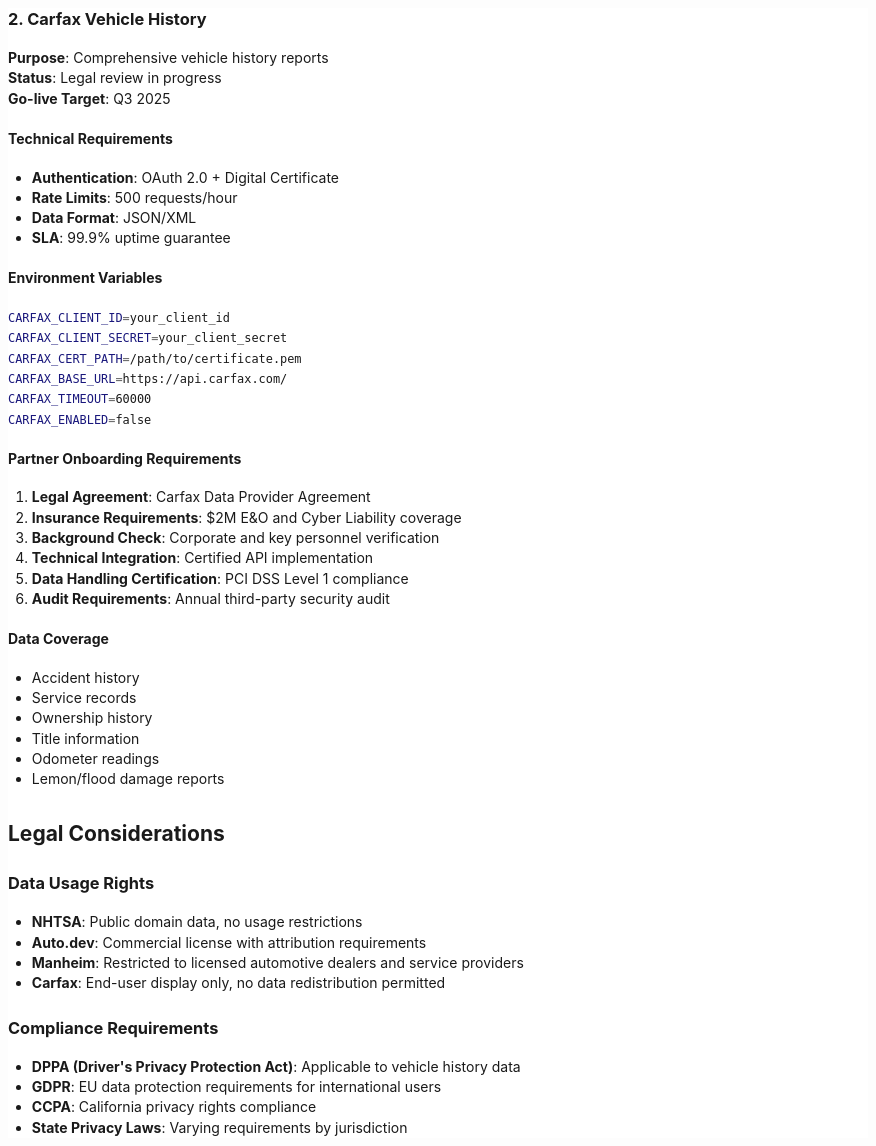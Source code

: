 ### 2. Carfax Vehicle History
**Purpose**: Comprehensive vehicle history reports  
**Status**: Legal review in progress  
**Go-live Target**: Q3 2025

#### Technical Requirements
- **Authentication**: OAuth 2.0 + Digital Certificate
- **Rate Limits**: 500 requests/hour
- **Data Format**: JSON/XML
- **SLA**: 99.9% uptime guarantee

#### Environment Variables
```bash
CARFAX_CLIENT_ID=your_client_id
CARFAX_CLIENT_SECRET=your_client_secret
CARFAX_CERT_PATH=/path/to/certificate.pem
CARFAX_BASE_URL=https://api.carfax.com/
CARFAX_TIMEOUT=60000
CARFAX_ENABLED=false
```

#### Partner Onboarding Requirements
1. **Legal Agreement**: Carfax Data Provider Agreement
2. **Insurance Requirements**: $2M E&O and Cyber Liability coverage
3. **Background Check**: Corporate and key personnel verification
4. **Technical Integration**: Certified API implementation
5. **Data Handling Certification**: PCI DSS Level 1 compliance
6. **Audit Requirements**: Annual third-party security audit

#### Data Coverage
- Accident history
- Service records
- Ownership history
- Title information
- Odometer readings
- Lemon/flood damage reports

## Legal Considerations

### Data Usage Rights
- **NHTSA**: Public domain data, no usage restrictions
- **Auto.dev**: Commercial license with attribution requirements
- **Manheim**: Restricted to licensed automotive dealers and service providers
- **Carfax**: End-user display only, no data redistribution permitted

### Compliance Requirements
- **DPPA (Driver's Privacy Protection Act)**: Applicable to vehicle history data
- **GDPR**: EU data protection requirements for international users
- **CCPA**: California privacy rights compliance
- **State Privacy Laws**: Varying requirements by jurisdiction
